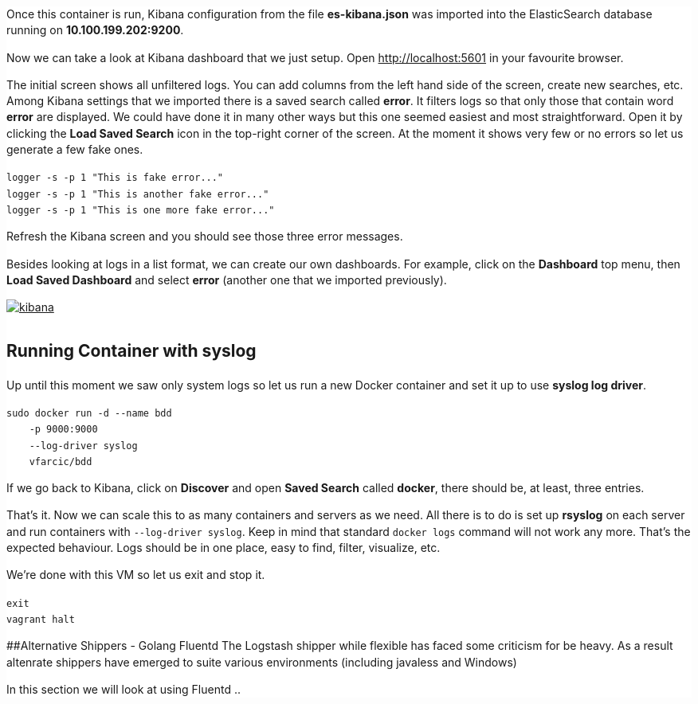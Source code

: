 Once this container is run, Kibana configuration from the file **es-kibana.json** was imported into the ElasticSearch database running on **10.100.199.202:9200**.

Now we can take a look at Kibana dashboard that we just setup. Open [http://localhost:5601](http://localhost:5601) in your favourite browser.

The initial screen shows all unfiltered logs. You can add columns from the left hand side of the screen, create new searches, etc. Among Kibana settings that we imported there is a saved search called **error**. It filters logs so that only those that contain word **error** are displayed. We could have done it in many other ways but this one seemed easiest and most straightforward. Open it by clicking the **Load Saved Search** icon in the top-right corner of the screen. At the moment it shows very few or no errors so let us generate a few fake ones.

```
logger -s -p 1 "This is fake error..."
logger -s -p 1 "This is another fake error..."
logger -s -p 1 "This is one more fake error..."
```

Refresh the Kibana screen and you should see those three error messages.

Besides looking at logs in a list format, we can create our own dashboards. For example, click on the **Dashboard** top menu, then **Load Saved Dashboard** and select **error** (another one that we imported previously).

[![kibana](http://a3ab771892fd198a96736e50.javacodegeeks.netdna-cdn.com/wp-content/uploads/2015/05/kibana.png)](http://a3ab771892fd198a96736e50.javacodegeeks.netdna-cdn.com/wp-content/uploads/2015/05/kibana.png)

## Running Container with syslog

Up until this moment we saw only system logs so let us run a new Docker container and set it up to use **syslog log driver**.
```
sudo docker run -d --name bdd
    -p 9000:9000
    --log-driver syslog
    vfarcic/bdd
```

If we go back to Kibana, click on **Discover** and open **Saved Search** called **docker**, there should be, at least, three entries.

That’s it. Now we can scale this to as many containers and servers as we need. All there is to do is set up **rsyslog** on each server and run containers with `--log-driver syslog`. Keep in mind that standard `docker logs` command will not work any more. That’s the expected behaviour. Logs should be in one place, easy to find, filter, visualize, etc.

We’re done with this VM so let us exit and stop it.

```
exit
vagrant halt
```

##Alternative Shippers - Golang Fluentd
The Logstash shipper while flexible  has faced some criticism for be heavy. As a result altenrate shippers have emerged to suite various environments (including javaless and Windows)

In this section we will look at using Fluentd ..


